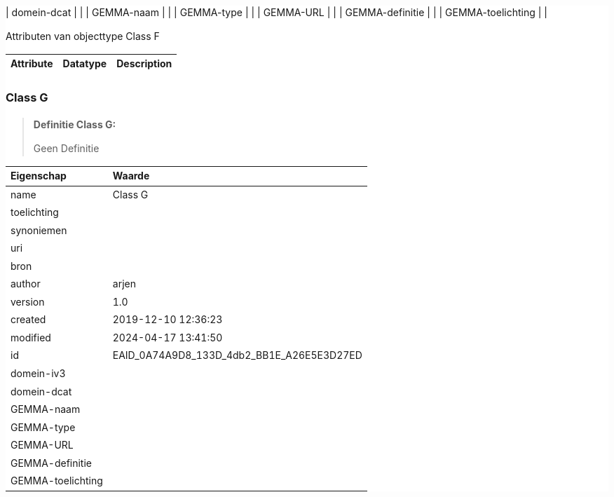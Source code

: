 | domein-dcat |  |
| GEMMA-naam |  |
| GEMMA-type |  |
| GEMMA-URL |  |
| GEMMA-definitie |  |
| GEMMA-toelichting |  |


Attributen van objecttype Class F

| Attribute | Datatype | Description |
| :--- | :--- | :--- |




### Class G
> **Definitie Class G:** 
>
> Geen Definitie

| Eigenschap | Waarde |
| :--- | :------ |
| name | Class G |
| toelichting |  |
| synoniemen |  |
| uri |  |
| bron |  |
| author | arjen |
| version | 1.0 |
| created | 2019-12-10 12:36:23 |
| modified | 2024-04-17 13:41:50 |
| id | EAID_0A74A9D8_133D_4db2_BB1E_A26E5E3D27ED |
| domein-iv3 |  |
| domein-dcat |  |
| GEMMA-naam |  |
| GEMMA-type |  |
| GEMMA-URL |  |
| GEMMA-definitie |  |
| GEMMA-toelichting |  |
